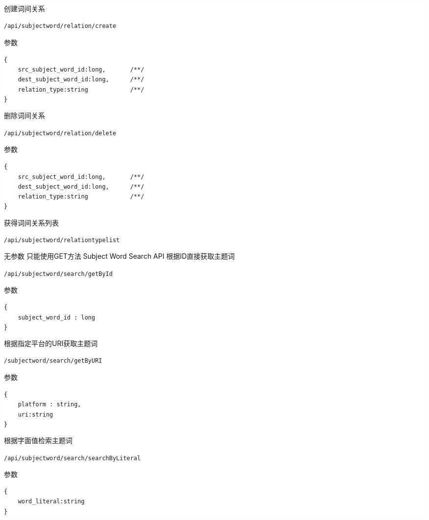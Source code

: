 创建词间关系

	/api/subjectword/relation/create

参数

	{
		src_subject_word_id:long,		/**/
		dest_subject_word_id:long,		/**/
		relation_type:string			/**/
	}

删除词间关系

	/api/subjectword/relation/delete

参数

	{
		src_subject_word_id:long,		/**/
		dest_subject_word_id:long,		/**/
		relation_type:string			/**/
	}
	

获得词间关系列表

	/api/subjectword/relationtypelist

无参数 只能使用GET方法
Subject Word Search API
根据ID直接获取主题词

	/api/subjectword/search/getById

参数

	{
		subject_word_id : long
	}

根据指定平台的URI获取主题词

	/subjectword/search/getByURI

参数

	{
		platform : string,
		uri:string
	}

根据字面值检索主题词

	/api/subjectword/search/searchByLiteral

参数

	{
		word_literal:string
	}
